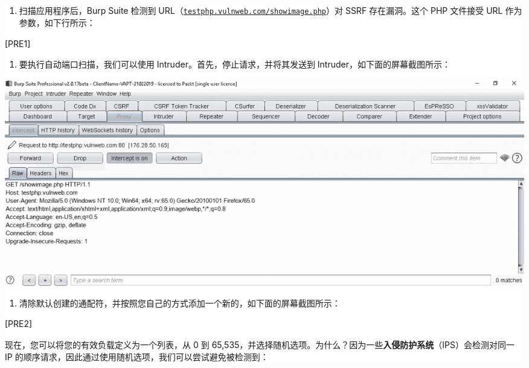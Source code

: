 1.  扫描应用程序后，Burp Suite 检测到 URL（[`testphp.vulnweb.com/showimage.php`](http://testphp.vulnweb.com/showimage.php)）对 SSRF 存在漏洞。这个 PHP 文件接受 URL 作为参数，如下行所示：

[PRE1]

1.  要执行自动端口扫描，我们可以使用 Intruder。首先，停止请求，并将其发送到 Intruder，如下面的屏幕截图所示：

![](img/66226f38-91db-48dd-9b1d-1464636571f5.png)

1.  清除默认创建的通配符，并按照您自己的方式添加一个新的，如下面的屏幕截图所示：

[PRE2]

现在，您可以将您的有效负载定义为一个列表，从 0 到 65,535，并选择随机选项。为什么？因为一些**入侵防护系统**（IPS）会检测对同一 IP 的顺序请求，因此通过使用随机选项，我们可以尝试避免被检测到：
